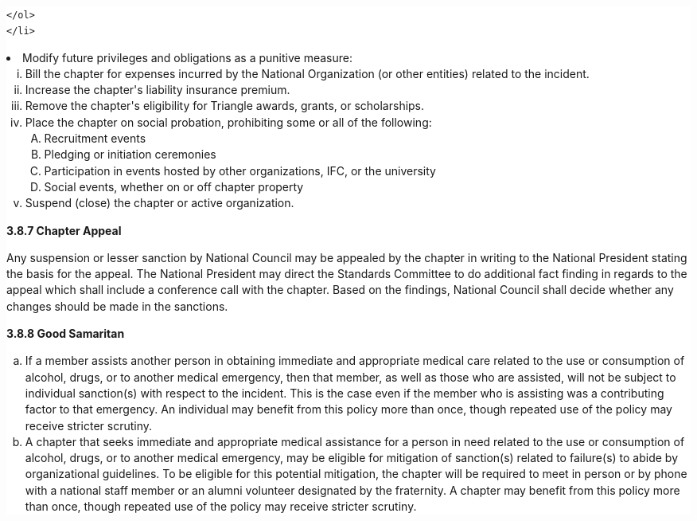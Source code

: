 	</ol>
    </li>
<li>Modify future privileges and obligations as a punitive measure:
	<ol type="i">
	<li>Bill the chapter for expenses incurred by the National Organization (or other entities) related to the incident.</li>
	<li>Increase the chapter's liability insurance premium.</li>
	<li>Remove the chapter's eligibility for Triangle awards, grants, or scholarships.</li>
	<li>Place the chapter on social probation, prohibiting some or all of the following:
		<ol type="A">
		<li>Recruitment events</li>
		<li>Pledging or initiation ceremonies</li>
		<li>Participation in events hosted by other organizations, IFC, or the university</li>
		<li>Social events, whether on or off chapter property</li>
		</ol>
		</li>
	<li>Suspend (close) the chapter or active organization.</li>
	</ol>
	</li>
</ol>

<strong>3.8.7 Chapter Appeal</strong>

Any suspension or lesser sanction by National Council may be appealed by the chapter in writing to the National President stating the basis for the appeal. The National President may direct the Standards Committee to do additional fact finding in regards to the appeal which shall include a conference call with the chapter. Based on the findings, National Council shall decide whether any changes should be made in the sanctions.

<strong>3.8.8 Good Samaritan</strong>
<ol type="a">
<li>If a member assists another person in obtaining immediate and appropriate medical care related to the use or consumption of alcohol, drugs, or to another medical emergency, then that member, as well as those who are assisted, will not be subject to individual sanction(s) with respect to the incident. This is the case even if the member who is assisting was a contributing factor to that emergency. An individual may benefit from this policy more than once, though repeated use of the policy may receive stricter scrutiny.</li>

<li>A chapter that seeks immediate and appropriate medical assistance for a person in need related to the use or consumption of alcohol, drugs, or to another medical emergency, may be eligible for mitigation of sanction(s) related to failure(s) to abide by organizational guidelines. To be eligible for this potential mitigation, the chapter will be required to meet in person or by phone with a national staff member or an alumni volunteer designated by the fraternity. A chapter may benefit from this policy more than once, though repeated use of the policy may receive stricter scrutiny.</li>
</ol>

